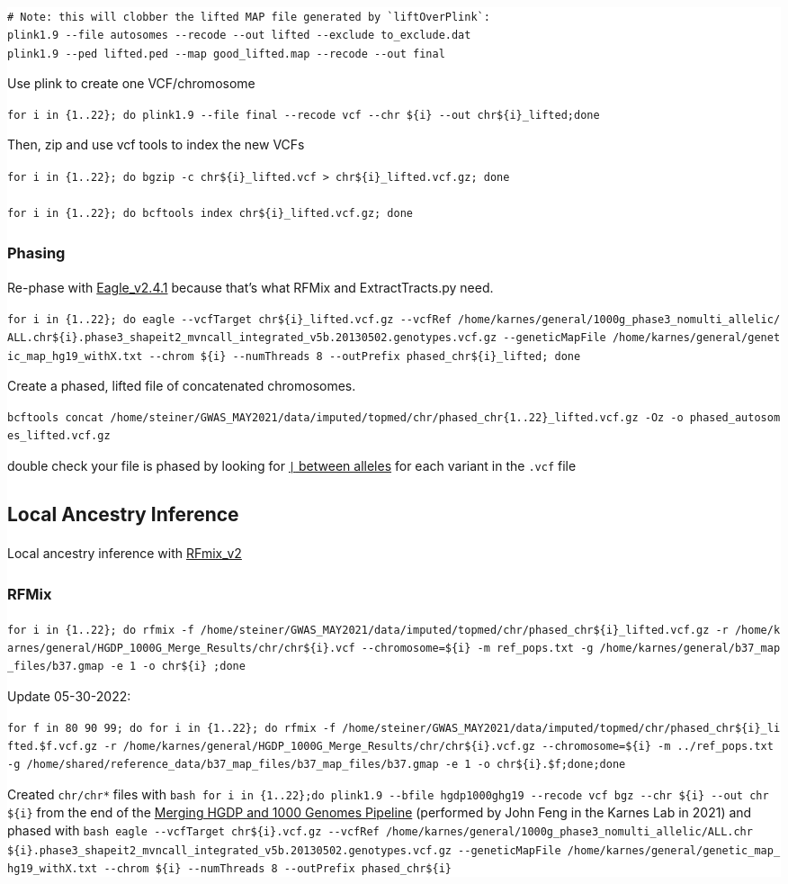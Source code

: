    # Note: this will clobber the lifted MAP file generated by `liftOverPlink`:
    plink1.9 --file autosomes --recode --out lifted --exclude to_exclude.dat  
    plink1.9 --ped lifted.ped --map good_lifted.map --recode --out final

Use plink to create one VCF/chromosome

    for i in {1..22}; do plink1.9 --file final --recode vcf --chr ${i} --out chr${i}_lifted;done

Then, zip and use vcf tools to index the new VCFs

    for i in {1..22}; do bgzip -c chr${i}_lifted.vcf > chr${i}_lifted.vcf.gz; done

    for i in {1..22}; do bcftools index chr${i}_lifted.vcf.gz; done

### Phasing

Re-phase with
[Eagle\_v2.4.1](https://alkesgroup.broadinstitute.org/Eagle/) because
that’s what RFMix and ExtractTracts.py need.

    for i in {1..22}; do eagle --vcfTarget chr${i}_lifted.vcf.gz --vcfRef /home/karnes/general/1000g_phase3_nomulti_allelic/ALL.chr${i}.phase3_shapeit2_mvncall_integrated_v5b.20130502.genotypes.vcf.gz --geneticMapFile /home/karnes/general/genetic_map_hg19_withX.txt --chrom ${i} --numThreads 8 --outPrefix phased_chr${i}_lifted; done

Create a phased, lifted file of concatenated chromosomes.

    bcftools concat /home/steiner/GWAS_MAY2021/data/imputed/topmed/chr/phased_chr{1..22}_lifted.vcf.gz -Oz -o phased_autosomes_lifted.vcf.gz

double check your file is phased by looking for [`|` between
alleles](https://www.biostars.org/p/82671/) for each variant in the
`.vcf` file

## Local Ancestry Inference

Local ancestry inference with
[RFmix\_v2](https://github.com/slowkoni/rfmix)

### RFMix

    for i in {1..22}; do rfmix -f /home/steiner/GWAS_MAY2021/data/imputed/topmed/chr/phased_chr${i}_lifted.vcf.gz -r /home/karnes/general/HGDP_1000G_Merge_Results/chr/chr${i}.vcf --chromosome=${i} -m ref_pops.txt -g /home/karnes/general/b37_map_files/b37.gmap -e 1 -o chr${i} ;done

Update 05-30-2022:

    for f in 80 90 99; do for i in {1..22}; do rfmix -f /home/steiner/GWAS_MAY2021/data/imputed/topmed/chr/phased_chr${i}_lifted.$f.vcf.gz -r /home/karnes/general/HGDP_1000G_Merge_Results/chr/chr${i}.vcf.gz --chromosome=${i} -m ../ref_pops.txt -g /home/shared/reference_data/b37_map_files/b37_map_files/b37.gmap -e 1 -o chr${i}.$f;done;done

Created `chr/chr*` files with
`bash for i in {1..22};do plink1.9 --bfile hgdp1000ghg19 --recode vcf bgz --chr ${i} --out chr${i}`
from the end of the [Merging HGDP and 1000 Genomes
Pipeline](https://nbviewer.org/github/tomszar/HGDP_1000G_Merge/blob/master/Code/2018-05-MergeGenotypes.ipynb)
(performed by John Feng in the Karnes Lab in 2021) and phased with
`bash eagle --vcfTarget chr${i}.vcf.gz --vcfRef /home/karnes/general/1000g_phase3_nomulti_allelic/ALL.chr${i}.phase3_shapeit2_mvncall_integrated_v5b.20130502.genotypes.vcf.gz --geneticMapFile /home/karnes/general/genetic_map_hg19_withX.txt --chrom ${i} --numThreads 8 --outPrefix phased_chr${i}`
